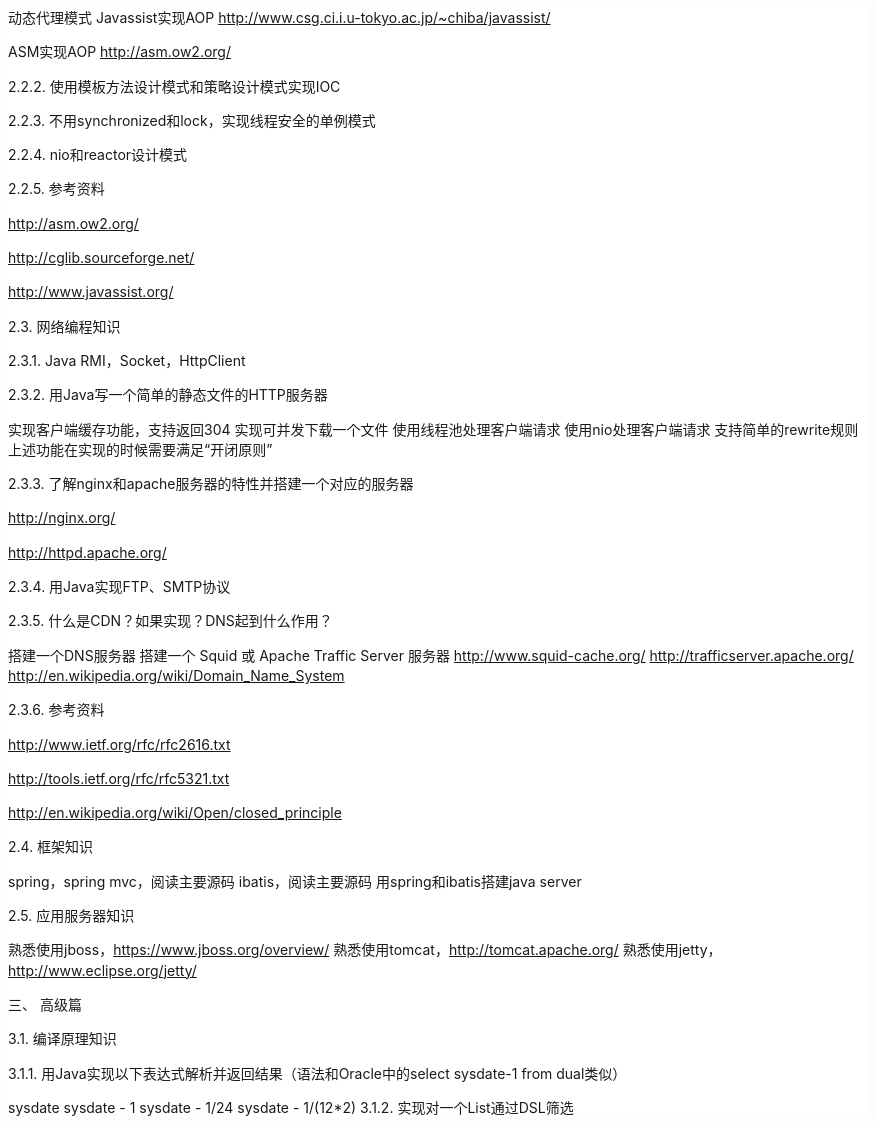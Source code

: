 动态代理模式 Javassist实现AOP http://www.csg.ci.i.u-tokyo.ac.jp/~chiba/javassist/

ASM实现AOP http://asm.ow2.org/

2.2.2. 使用模板方法设计模式和策略设计模式实现IOC

2.2.3. 不用synchronized和lock，实现线程安全的单例模式

2.2.4. nio和reactor设计模式

2.2.5. 参考资料

http://asm.ow2.org/

http://cglib.sourceforge.net/

http://www.javassist.org/

2.3. 网络编程知识

2.3.1. Java RMI，Socket，HttpClient

2.3.2. 用Java写一个简单的静态文件的HTTP服务器

实现客户端缓存功能，支持返回304 实现可并发下载一个文件 使用线程池处理客户端请求 使用nio处理客户端请求 支持简单的rewrite规则 上述功能在实现的时候需要满足“开闭原则”

2.3.3. 了解nginx和apache服务器的特性并搭建一个对应的服务器

http://nginx.org/

http://httpd.apache.org/

2.3.4. 用Java实现FTP、SMTP协议

2.3.5. 什么是CDN？如果实现？DNS起到什么作用？

搭建一个DNS服务器 搭建一个 Squid 或 Apache Traffic Server 服务器 http://www.squid-cache.org/
http://trafficserver.apache.org/
http://en.wikipedia.org/wiki/Domain_Name_System

2.3.6. 参考资料

http://www.ietf.org/rfc/rfc2616.txt

http://tools.ietf.org/rfc/rfc5321.txt

http://en.wikipedia.org/wiki/Open/closed_principle

2.4. 框架知识

spring，spring mvc，阅读主要源码 ibatis，阅读主要源码 用spring和ibatis搭建java server

2.5. 应用服务器知识

熟悉使用jboss，https://www.jboss.org/overview/ 
熟悉使用tomcat，http://tomcat.apache.org/ 
熟悉使用jetty，http://www.eclipse.org/jetty/

三、 高级篇

3.1. 编译原理知识

3.1.1. 用Java实现以下表达式解析并返回结果（语法和Oracle中的select sysdate-1 from dual类似）

 sysdate
 sysdate - 1
 sysdate - 1/24
 sysdate - 1/(12*2)
3.1.2. 实现对一个List通过DSL筛选
